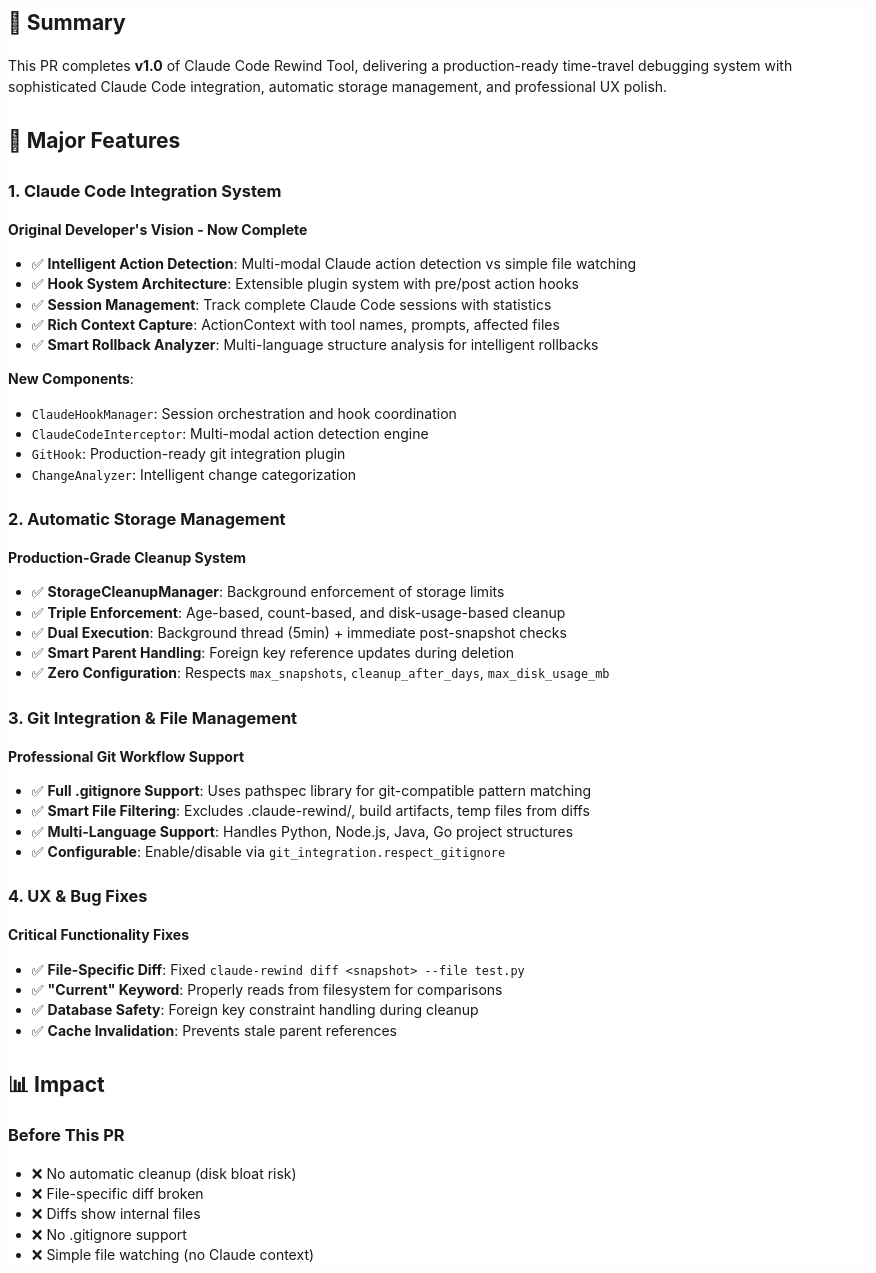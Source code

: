 ## 🎯 Summary

This PR completes **v1.0** of Claude Code Rewind Tool, delivering a production-ready time-travel debugging system with sophisticated Claude Code integration, automatic storage management, and professional UX polish.

## 🚀 Major Features

### 1. Claude Code Integration System
**Original Developer's Vision - Now Complete**
- ✅ **Intelligent Action Detection**: Multi-modal Claude action detection vs simple file watching
- ✅ **Hook System Architecture**: Extensible plugin system with pre/post action hooks
- ✅ **Session Management**: Track complete Claude Code sessions with statistics
- ✅ **Rich Context Capture**: ActionContext with tool names, prompts, affected files
- ✅ **Smart Rollback Analyzer**: Multi-language structure analysis for intelligent rollbacks

**New Components**:
- `ClaudeHookManager`: Session orchestration and hook coordination
- `ClaudeCodeInterceptor`: Multi-modal action detection engine
- `GitHook`: Production-ready git integration plugin
- `ChangeAnalyzer`: Intelligent change categorization

### 2. Automatic Storage Management
**Production-Grade Cleanup System**
- ✅ **StorageCleanupManager**: Background enforcement of storage limits
- ✅ **Triple Enforcement**: Age-based, count-based, and disk-usage-based cleanup
- ✅ **Dual Execution**: Background thread (5min) + immediate post-snapshot checks
- ✅ **Smart Parent Handling**: Foreign key reference updates during deletion
- ✅ **Zero Configuration**: Respects `max_snapshots`, `cleanup_after_days`, `max_disk_usage_mb`

### 3. Git Integration & File Management
**Professional Git Workflow Support**
- ✅ **Full .gitignore Support**: Uses pathspec library for git-compatible pattern matching
- ✅ **Smart File Filtering**: Excludes .claude-rewind/, build artifacts, temp files from diffs
- ✅ **Multi-Language Support**: Handles Python, Node.js, Java, Go project structures
- ✅ **Configurable**: Enable/disable via `git_integration.respect_gitignore`

### 4. UX & Bug Fixes
**Critical Functionality Fixes**
- ✅ **File-Specific Diff**: Fixed `claude-rewind diff <snapshot> --file test.py`
- ✅ **"Current" Keyword**: Properly reads from filesystem for comparisons
- ✅ **Database Safety**: Foreign key constraint handling during cleanup
- ✅ **Cache Invalidation**: Prevents stale parent references

## 📊 Impact

### Before This PR
- ❌ No automatic cleanup (disk bloat risk)
- ❌ File-specific diff broken
- ❌ Diffs show internal files
- ❌ No .gitignore support
- ❌ Simple file watching (no Claude context)
